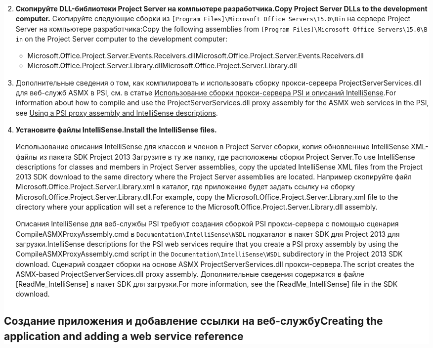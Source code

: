    2. <span data-ttu-id="25152-137">**Скопируйте DLL-библиотеки Project Server на компьютере разработчика.**</span><span class="sxs-lookup"><span data-stu-id="25152-137">**Copy Project Server DLLs to the development computer.**</span></span> <span data-ttu-id="25152-138">Скопируйте следующие сборки из `[Program Files]\Microsoft Office Servers\15.0\Bin` на сервере Project Server на компьютере разработчика:</span><span class="sxs-lookup"><span data-stu-id="25152-138">Copy the following assemblies from  `[Program Files]\Microsoft Office Servers\15.0\Bin` on the Project Server computer to the development computer:</span></span> 
        
      - <span data-ttu-id="25152-139">Microsoft.Office.Project.Server.Events.Receivers.dll</span><span class="sxs-lookup"><span data-stu-id="25152-139">Microsoft.Office.Project.Server.Events.Receivers.dll</span></span>
      - <span data-ttu-id="25152-140">Microsoft.Office.Project.Server.Library.dll</span><span class="sxs-lookup"><span data-stu-id="25152-140">Microsoft.Office.Project.Server.Library.dll</span></span>
        
   3. <span data-ttu-id="25152-141">Дополнительные сведения о том, как компилировать и использовать сборку прокси-сервера ProjectServerServices.dll для веб-служб ASMX в PSI, см. в статье [Использование сборки прокси-сервера PSI и описаний IntelliSense](#pj15_PrerequisitesASMX_BuildingProxy).</span><span class="sxs-lookup"><span data-stu-id="25152-141">For information about how to compile and use the ProjectServerServices.dll proxy assembly for the ASMX web services in the PSI, see [Using a PSI proxy assembly and IntelliSense descriptions](#pj15_PrerequisitesASMX_BuildingProxy).</span></span>
    
3. <span data-ttu-id="25152-142">**Установите файлы IntelliSense.**</span><span class="sxs-lookup"><span data-stu-id="25152-142">**Install the IntelliSense files.**</span></span>
    
    <span data-ttu-id="25152-143">Использование описания IntelliSense для классов и членов в Project Server сборки, копия обновленные IntelliSense XML-файлы из пакета SDK Project 2013 Загрузите в ту же папку, где расположены сборки Project Server.</span><span class="sxs-lookup"><span data-stu-id="25152-143">To use IntelliSense descriptions for classes and members in Project Server assemblies, copy the updated IntelliSense XML files from the Project 2013 SDK download to the same directory where the Project Server assemblies are located.</span></span> <span data-ttu-id="25152-144">Например скопируйте файл Microsoft.Office.Project.Server.Library.xml в каталог, где приложение будет задать ссылку на сборку Microsoft.Office.Project.Server.Library.dll.</span><span class="sxs-lookup"><span data-stu-id="25152-144">For example, copy the Microsoft.Office.Project.Server.Library.xml file to the directory where your application will set a reference to the Microsoft.Office.Project.Server.Library.dll assembly.</span></span>
    
    <span data-ttu-id="25152-145">Описания IntelliSense для веб-службы PSI требуют создания сборкой PSI прокси-сервера с помощью сценария CompileASMXProxyAssembly.cmd в `Documentation\IntelliSense\WSDL` подкаталог в пакет SDK для Project 2013 для загрузки.</span><span class="sxs-lookup"><span data-stu-id="25152-145">IntelliSense descriptions for the PSI web services require that you create a PSI proxy assembly by using the CompileASMXProxyAssembly.cmd script in the  `Documentation\IntelliSense\WSDL` subdirectory in the Project 2013 SDK download.</span></span> <span data-ttu-id="25152-146">Сценарий создает сборки на основе ASMX ProjectServerServices.dll прокси-сервера.</span><span class="sxs-lookup"><span data-stu-id="25152-146">The script creates the ASMX-based ProjectServerServices.dll proxy assembly.</span></span> <span data-ttu-id="25152-147">Дополнительные сведения содержатся в файле [ReadMe_IntelliSense] в пакет SDK для загрузки.</span><span class="sxs-lookup"><span data-stu-id="25152-147">For more information, see the [ReadMe_IntelliSense] file in the SDK download.</span></span> 
    
## <a name="creating-the-application-and-adding-a-web-service-reference"></a><span data-ttu-id="25152-148">Создание приложения и добавление ссылки на веб-службу</span><span class="sxs-lookup"><span data-stu-id="25152-148">Creating the application and adding a web service reference</span></span>
<span data-ttu-id="25152-149"><a name="pj15_PrerequisitesASMX_Configure"> </a></span><span class="sxs-lookup"><span data-stu-id="25152-149"></span></span>
